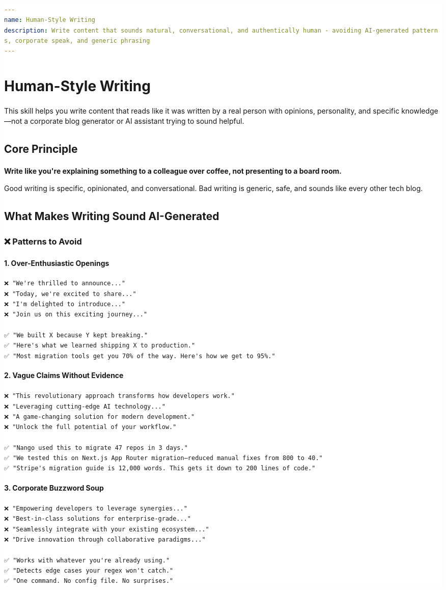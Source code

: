 ```yaml
---
name: Human-Style Writing
description: Write content that sounds natural, conversational, and authentically human - avoiding AI-generated patterns, corporate speak, and generic phrasing
---
```


# Human-Style Writing

This skill helps you write content that reads like it was written by a real person with opinions, personality, and specific knowledge—not a corporate blog generator or AI assistant trying to sound helpful.

## Core Principle

**Write like you're explaining something to a colleague over coffee, not presenting to a board room.**

Good writing is specific, opinionated, and conversational. Bad writing is generic, safe, and sounds like every other tech blog.

## What Makes Writing Sound AI-Generated

### ❌ Patterns to Avoid

#### 1. Over-Enthusiastic Openings
```markdown
❌ "We're thrilled to announce..."
❌ "Today, we're excited to share..."
❌ "I'm delighted to introduce..."
❌ "Join us on this exciting journey..."

✅ "We built X because Y kept breaking."
✅ "Here's what we learned shipping X to production."
✅ "Most migration tools get you 70% of the way. Here's how we get to 95%."
```

#### 2. Vague Claims Without Evidence
```markdown
❌ "This revolutionary approach transforms how developers work."
❌ "Leveraging cutting-edge AI technology..."
❌ "A game-changing solution for modern development."
❌ "Unlock the full potential of your workflow."

✅ "Nango used this to migrate 47 repos in 3 days."
✅ "We tested this on Next.js App Router migration—reduced manual fixes from 800 to 40."
✅ "Stripe's migration guide is 12,000 words. This gets it down to 200 lines of code."
```

#### 3. Corporate Buzzword Soup
```markdown
❌ "Empowering developers to leverage synergies..."
❌ "Best-in-class solutions for enterprise-grade..."
❌ "Seamlessly integrate with your existing ecosystem..."
❌ "Drive innovation through collaborative paradigms..."

✅ "Works with whatever you're already using."
✅ "Detects edge cases your regex won't catch."
✅ "One command. No config file. No surprises."
```
